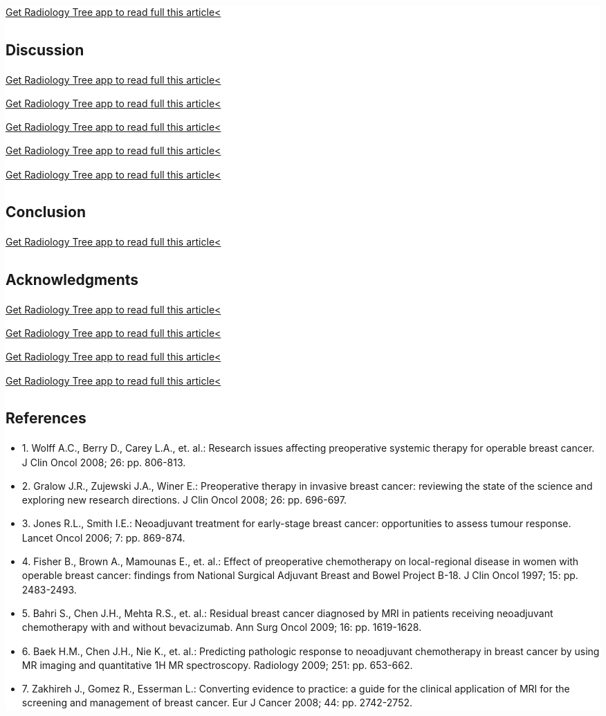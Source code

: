 [Get Radiology Tree app to read full this article<](https://clinicalpub.com/app)

## Discussion

[Get Radiology Tree app to read full this article<](https://clinicalpub.com/app)

[Get Radiology Tree app to read full this article<](https://clinicalpub.com/app)

[Get Radiology Tree app to read full this article<](https://clinicalpub.com/app)

[Get Radiology Tree app to read full this article<](https://clinicalpub.com/app)

[Get Radiology Tree app to read full this article<](https://clinicalpub.com/app)

## Conclusion

[Get Radiology Tree app to read full this article<](https://clinicalpub.com/app)

## Acknowledgments

[Get Radiology Tree app to read full this article<](https://clinicalpub.com/app)

[Get Radiology Tree app to read full this article<](https://clinicalpub.com/app)

[Get Radiology Tree app to read full this article<](https://clinicalpub.com/app)

[Get Radiology Tree app to read full this article<](https://clinicalpub.com/app)

## References

- 1\. Wolff A.C., Berry D., Carey L.A., et. al.: Research issues affecting preoperative systemic therapy for operable breast cancer. J Clin Oncol 2008; 26: pp. 806-813.


- 2\. Gralow J.R., Zujewski J.A., Winer E.: Preoperative therapy in invasive breast cancer: reviewing the state of the science and exploring new research directions. J Clin Oncol 2008; 26: pp. 696-697.


- 3\. Jones R.L., Smith I.E.: Neoadjuvant treatment for early-stage breast cancer: opportunities to assess tumour response. Lancet Oncol 2006; 7: pp. 869-874.


- 4\. Fisher B., Brown A., Mamounas E., et. al.: Effect of preoperative chemotherapy on local-regional disease in women with operable breast cancer: findings from National Surgical Adjuvant Breast and Bowel Project B-18. J Clin Oncol 1997; 15: pp. 2483-2493.


- 5\. Bahri S., Chen J.H., Mehta R.S., et. al.: Residual breast cancer diagnosed by MRI in patients receiving neoadjuvant chemotherapy with and without bevacizumab. Ann Surg Oncol 2009; 16: pp. 1619-1628.


- 6\. Baek H.M., Chen J.H., Nie K., et. al.: Predicting pathologic response to neoadjuvant chemotherapy in breast cancer by using MR imaging and quantitative 1H MR spectroscopy. Radiology 2009; 251: pp. 653-662.


- 7\. Zakhireh J., Gomez R., Esserman L.: Converting evidence to practice: a guide for the clinical application of MRI for the screening and management of breast cancer. Eur J Cancer 2008; 44: pp. 2742-2752.

